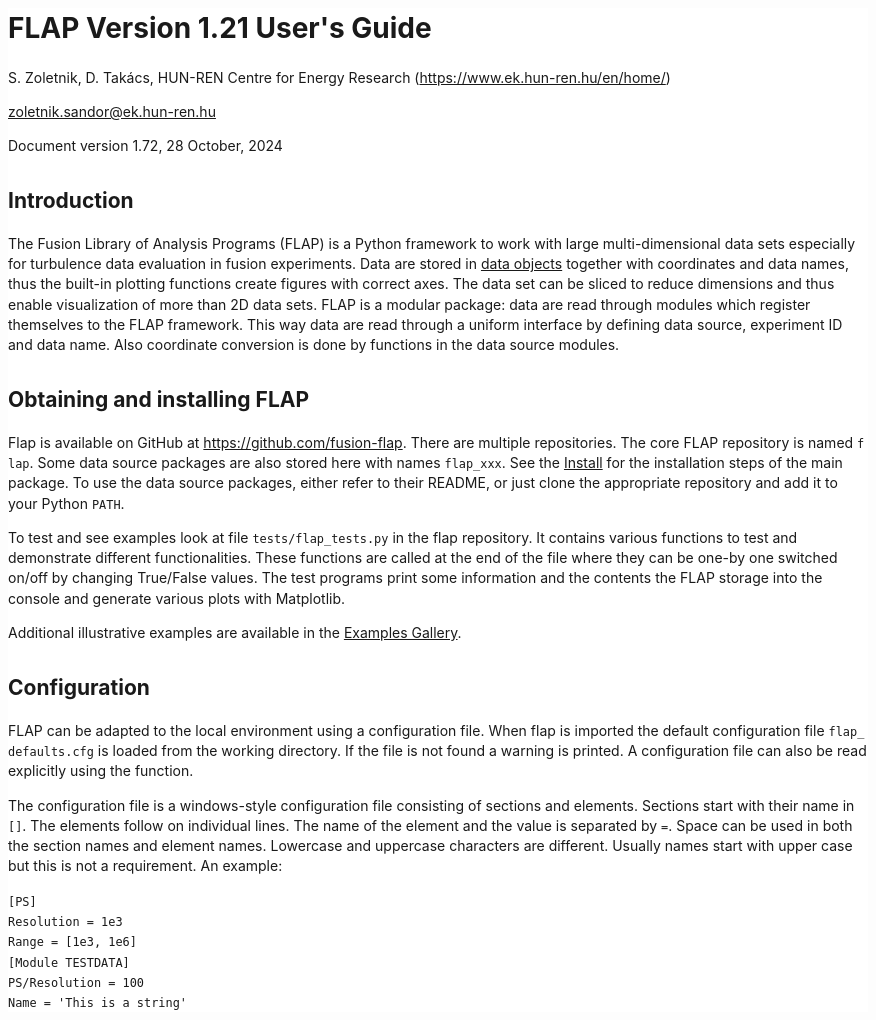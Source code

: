 # FLAP Version 1.21 User's Guide

S. Zoletnik, D. Takács, HUN-REN Centre for Energy Research (<https://www.ek.hun-ren.hu/en/home/>)

zoletnik.sandor@ek.hun-ren.hu

Document version 1.72, 28 October, 2024

## Introduction

The Fusion Library of Analysis Programs (FLAP) is a Python framework to work with large multi-dimensional data sets especially for turbulence data evaluation in fusion experiments. Data are stored in [data objects](#flap.data_object.DataObject) together with coordinates and data names, thus the built-in plotting functions create figures with correct axes. The data set can be sliced to reduce dimensions and thus enable visualization of more than 2D data sets. FLAP is a modular package: data are read through modules which register themselves to the FLAP framework. This way data are read through a uniform interface by defining data source, experiment ID and data name. Also coordinate conversion is done by functions in the data source modules.

## Obtaining and installing FLAP

Flap is available on GitHub at <https://github.com/fusion-flap>. There are multiple repositories. The core FLAP repository is named `flap`. Some data source packages are also stored here with names `flap_xxx`. See the [Install](#install) for the installation steps of the main package. To use the data source packages, either refer to their README, or just clone the appropriate repository and add it to your Python `PATH`.

To test and see examples look at file `tests/flap_tests.py` in the flap repository. It contains various functions to test and demonstrate different functionalities. These functions are called at the end of the file where they can be one-by one switched on/off by changing True/False values. The test programs print some information and the contents the FLAP storage into the console and generate various plots with Matplotlib.

Additional illustrative examples are available in the [Examples Gallery](../auto_examples/index.rst).

## Configuration

FLAP can be adapted to the local environment using a configuration file. When flap is imported the default configuration file `flap_defaults.cfg` is loaded from the working directory. If the file is not found a warning is printed. A configuration file can also be read explicitly using the [](#flap.config.read) function.

The configuration file is a windows-style configuration file consisting of sections and elements. Sections start with their name in `[]`. The
elements follow on individual lines. The name of the element and the value is separated by `=`. Space can be used in both the section names and element names. Lowercase and uppercase characters are different. Usually names start with upper case but this is not a requirement. An example:

    [PS]
    Resolution = 1e3
    Range = [1e3, 1e6]
    [Module TESTDATA]
    PS/Resolution = 100
    Name = 'This is a string'
